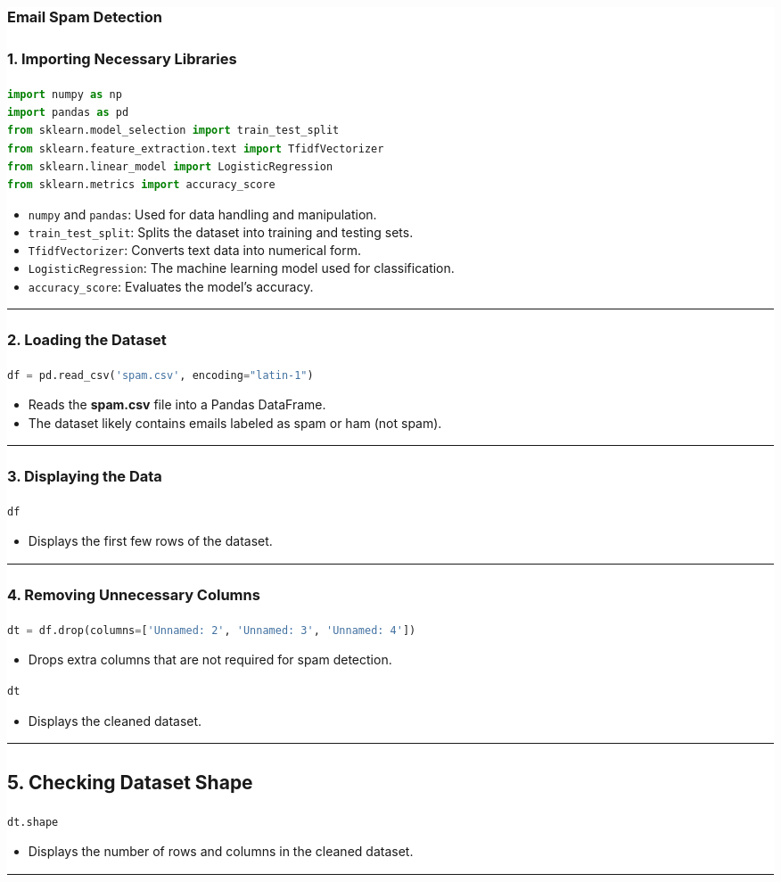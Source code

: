 ### Email Spam Detection


### **1. Importing Necessary Libraries**
```python
import numpy as np
import pandas as pd
from sklearn.model_selection import train_test_split
from sklearn.feature_extraction.text import TfidfVectorizer
from sklearn.linear_model import LogisticRegression
from sklearn.metrics import accuracy_score
```
- `numpy` and `pandas`: Used for data handling and manipulation.
- `train_test_split`: Splits the dataset into training and testing sets.
- `TfidfVectorizer`: Converts text data into numerical form.
- `LogisticRegression`: The machine learning model used for classification.
- `accuracy_score`: Evaluates the model’s accuracy.

---

### **2. Loading the Dataset**
```python
df = pd.read_csv('spam.csv', encoding="latin-1")
```
- Reads the **spam.csv** file into a Pandas DataFrame.
- The dataset likely contains emails labeled as spam or ham (not spam).

---

### **3. Displaying the Data**
```python
df
```
- Displays the first few rows of the dataset.

---

### **4. Removing Unnecessary Columns**
```python
dt = df.drop(columns=['Unnamed: 2', 'Unnamed: 3', 'Unnamed: 4'])
```
- Drops extra columns that are not required for spam detection.

```python
dt
```
- Displays the cleaned dataset.

---

## **5. Checking Dataset Shape**
```python
dt.shape
```
- Displays the number of rows and columns in the cleaned dataset.

---